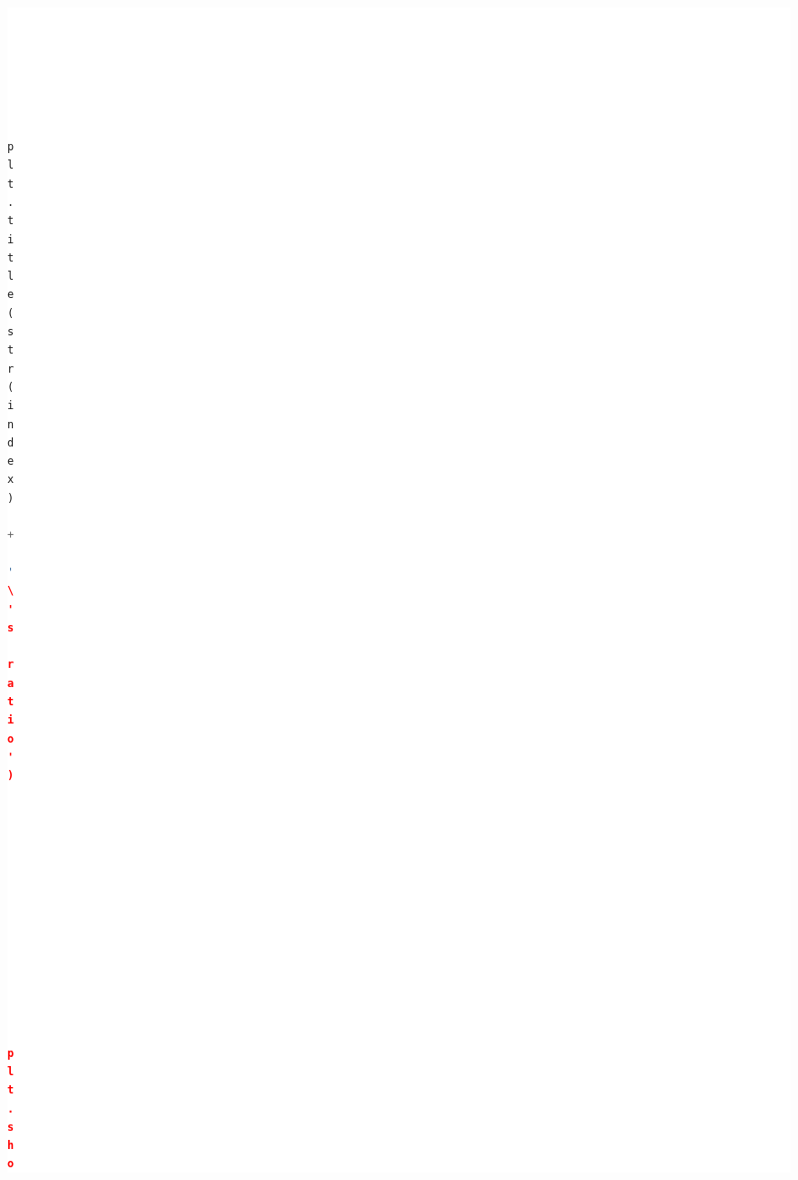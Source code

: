 ```python
 
 
 
 
 
 
 
p
l
t
.
t
i
t
l
e
(
s
t
r
(
i
n
d
e
x
)
 
+
 
'
\
'
s
 
r
a
t
i
o
'
)

 
 
 
 

 
 
 
 
 
 
 
 
p
l
t
.
s
h
o
```